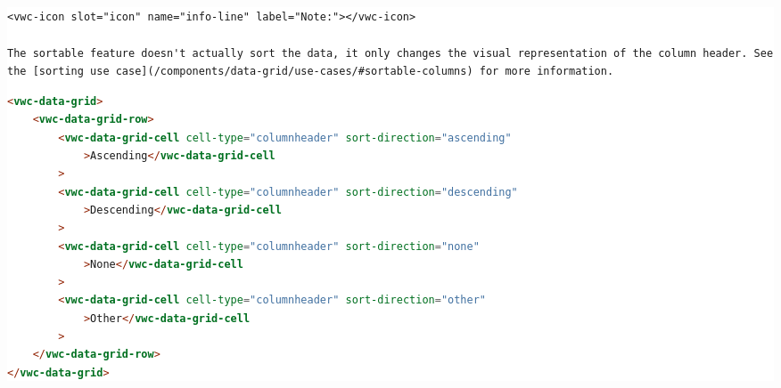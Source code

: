 <vwc-note connotation="information">

    <vwc-icon slot="icon" name="info-line" label="Note:"></vwc-icon>

    The sortable feature doesn't actually sort the data, it only changes the visual representation of the column header. See the [sorting use case](/components/data-grid/use-cases/#sortable-columns) for more information.

</vwc-note>

```html preview
<vwc-data-grid>
	<vwc-data-grid-row>
		<vwc-data-grid-cell cell-type="columnheader" sort-direction="ascending"
			>Ascending</vwc-data-grid-cell
		>
		<vwc-data-grid-cell cell-type="columnheader" sort-direction="descending"
			>Descending</vwc-data-grid-cell
		>
		<vwc-data-grid-cell cell-type="columnheader" sort-direction="none"
			>None</vwc-data-grid-cell
		>
		<vwc-data-grid-cell cell-type="columnheader" sort-direction="other"
			>Other</vwc-data-grid-cell
		>
	</vwc-data-grid-row>
</vwc-data-grid>
```
